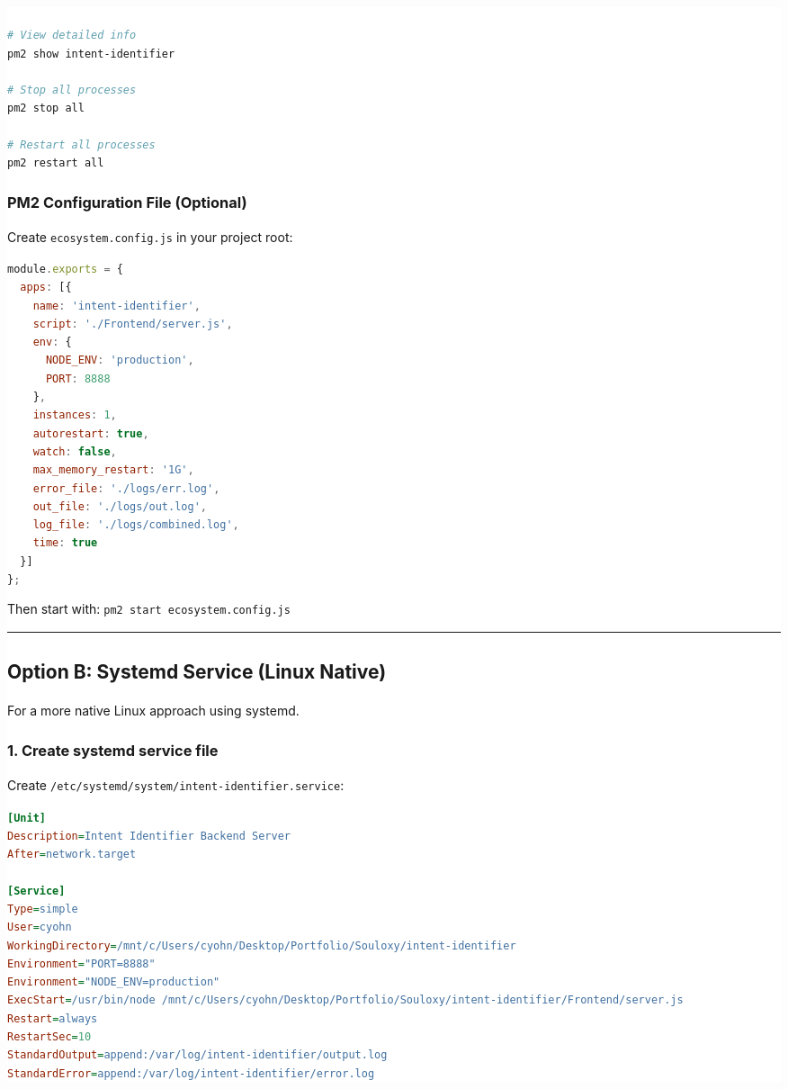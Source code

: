 ```bash

# View detailed info
pm2 show intent-identifier

# Stop all processes
pm2 stop all

# Restart all processes
pm2 restart all
```

### PM2 Configuration File (Optional)

Create `ecosystem.config.js` in your project root:

```javascript
module.exports = {
  apps: [{
    name: 'intent-identifier',
    script: './Frontend/server.js',
    env: {
      NODE_ENV: 'production',
      PORT: 8888
    },
    instances: 1,
    autorestart: true,
    watch: false,
    max_memory_restart: '1G',
    error_file: './logs/err.log',
    out_file: './logs/out.log',
    log_file: './logs/combined.log',
    time: true
  }]
};
```

Then start with: `pm2 start ecosystem.config.js`

---

## Option B: Systemd Service (Linux Native)

For a more native Linux approach using systemd.

### 1. Create systemd service file

Create `/etc/systemd/system/intent-identifier.service`:

```ini
[Unit]
Description=Intent Identifier Backend Server
After=network.target

[Service]
Type=simple
User=cyohn
WorkingDirectory=/mnt/c/Users/cyohn/Desktop/Portfolio/Souloxy/intent-identifier
Environment="PORT=8888"
Environment="NODE_ENV=production"
ExecStart=/usr/bin/node /mnt/c/Users/cyohn/Desktop/Portfolio/Souloxy/intent-identifier/Frontend/server.js
Restart=always
RestartSec=10
StandardOutput=append:/var/log/intent-identifier/output.log
StandardError=append:/var/log/intent-identifier/error.log
```